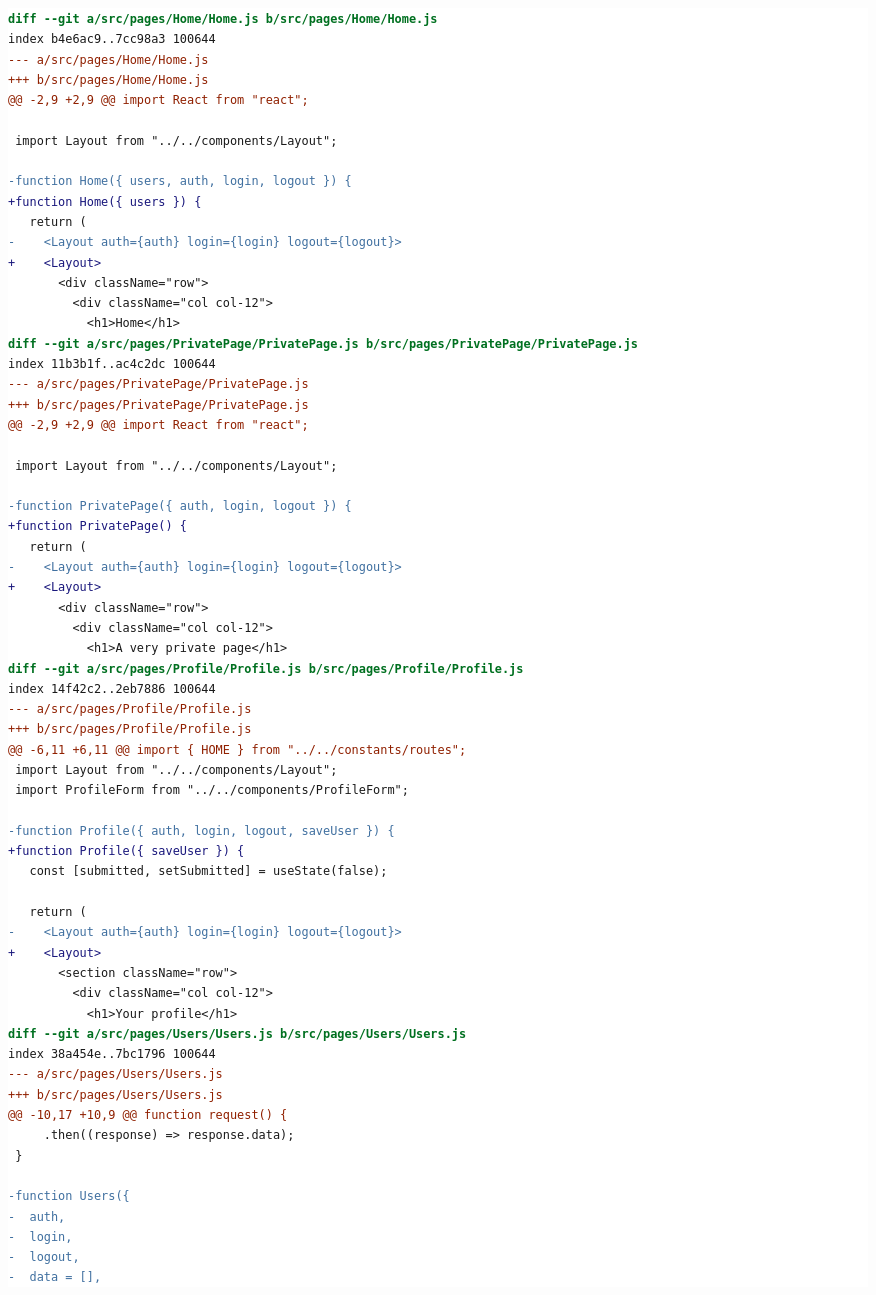 ```diff
diff --git a/src/pages/Home/Home.js b/src/pages/Home/Home.js
index b4e6ac9..7cc98a3 100644
--- a/src/pages/Home/Home.js
+++ b/src/pages/Home/Home.js
@@ -2,9 +2,9 @@ import React from "react";

 import Layout from "../../components/Layout";

-function Home({ users, auth, login, logout }) {
+function Home({ users }) {
   return (
-    <Layout auth={auth} login={login} logout={logout}>
+    <Layout>
       <div className="row">
         <div className="col col-12">
           <h1>Home</h1>
diff --git a/src/pages/PrivatePage/PrivatePage.js b/src/pages/PrivatePage/PrivatePage.js
index 11b3b1f..ac4c2dc 100644
--- a/src/pages/PrivatePage/PrivatePage.js
+++ b/src/pages/PrivatePage/PrivatePage.js
@@ -2,9 +2,9 @@ import React from "react";

 import Layout from "../../components/Layout";

-function PrivatePage({ auth, login, logout }) {
+function PrivatePage() {
   return (
-    <Layout auth={auth} login={login} logout={logout}>
+    <Layout>
       <div className="row">
         <div className="col col-12">
           <h1>A very private page</h1>
diff --git a/src/pages/Profile/Profile.js b/src/pages/Profile/Profile.js
index 14f42c2..2eb7886 100644
--- a/src/pages/Profile/Profile.js
+++ b/src/pages/Profile/Profile.js
@@ -6,11 +6,11 @@ import { HOME } from "../../constants/routes";
 import Layout from "../../components/Layout";
 import ProfileForm from "../../components/ProfileForm";

-function Profile({ auth, login, logout, saveUser }) {
+function Profile({ saveUser }) {
   const [submitted, setSubmitted] = useState(false);

   return (
-    <Layout auth={auth} login={login} logout={logout}>
+    <Layout>
       <section className="row">
         <div className="col col-12">
           <h1>Your profile</h1>
diff --git a/src/pages/Users/Users.js b/src/pages/Users/Users.js
index 38a454e..7bc1796 100644
--- a/src/pages/Users/Users.js
+++ b/src/pages/Users/Users.js
@@ -10,17 +10,9 @@ function request() {
     .then((response) => response.data);
 }

-function Users({
-  auth,
-  login,
-  logout,
-  data = [],
```